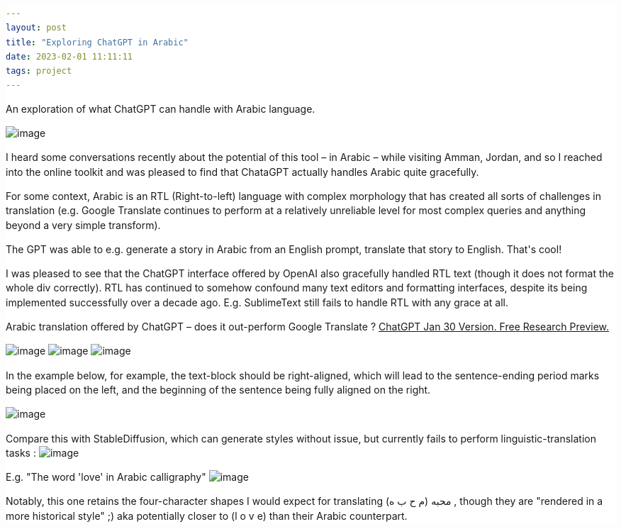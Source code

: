 ```yaml
---
layout: post
title: "Exploring ChatGPT in Arabic"
date: 2023-02-01 11:11:11
tags: project
---
```


An exploration of what ChatGPT can handle with Arabic language.

<img width="740" alt="image" src="https://user-images.githubusercontent.com/9829375/216008654-b42d5695-782e-43e1-bdeb-014f7011dcba.png">

I heard some conversations recently about the potential of this tool – in Arabic – while visiting Amman, Jordan, and so I reached into the online toolkit and was pleased to find that ChataGPT actually handles Arabic quite gracefully.

For some context, Arabic is an RTL (Right-to-left) language with complex morphology that has created all sorts of challenges in translation (e.g. Google Translate continues to perform at a relatively unreliable level for most complex queries and anything beyond a very simple transform). 

The GPT was able to e.g. generate a story in Arabic from an English prompt, translate that story to English. That's cool! 

I was pleased to see that the ChatGPT interface offered by OpenAI also gracefully handled RTL text (though it does not format the whole div correctly). RTL has continued to somehow confound many text editors and formatting interfaces, despite its being implemented successfully over a decade ago. E.g. SublimeText still fails to handle RTL with any grace at all. 

Arabic translation offered by ChatGPT – does it out-perform Google Translate ? [ChatGPT Jan 30 Version. Free Research Preview.]()

<img width="890" alt="image" src="https://user-images.githubusercontent.com/9829375/216008780-c9bbeb3b-bd14-4839-a061-c39d84c2b0d5.png">

<img width="882" alt="image" src="https://user-images.githubusercontent.com/9829375/216008861-2222e840-c33e-4663-9af0-6745f0c30f0d.png">

<img width="864" alt="image" src="https://user-images.githubusercontent.com/9829375/216008961-65781536-7ede-457e-8819-aea73de1b7c3.png">

In the example below, for example, the text-block should be right-aligned, which will lead to the sentence-ending period marks being placed on the left, and the beginning of the sentence being fully aligned on the right.

<img width="888" alt="image" src="https://user-images.githubusercontent.com/9829375/216009680-17def80d-1ba6-4fd7-9813-5dc145df2a41.png">

Compare this with StableDiffusion, which can generate styles without issue, but currently fails to perform linguistic-translation tasks : 
![image](https://user-images.githubusercontent.com/9829375/216010305-4fb5f8fd-7098-47b5-b521-626daf4dd3f1.png)

E.g. "The word 'love' in Arabic calligraphy"
![image](https://user-images.githubusercontent.com/9829375/216010537-3f3f6c94-67cf-4c6a-9d30-ddf37aba5a62.png)

Notably, this one retains the four-character shapes I would expect for translating محبه (م ح ب ه) , though they are "rendered in a more historical style" ;)  aka potentially closer to (l o v e) than their Arabic counterpart.

